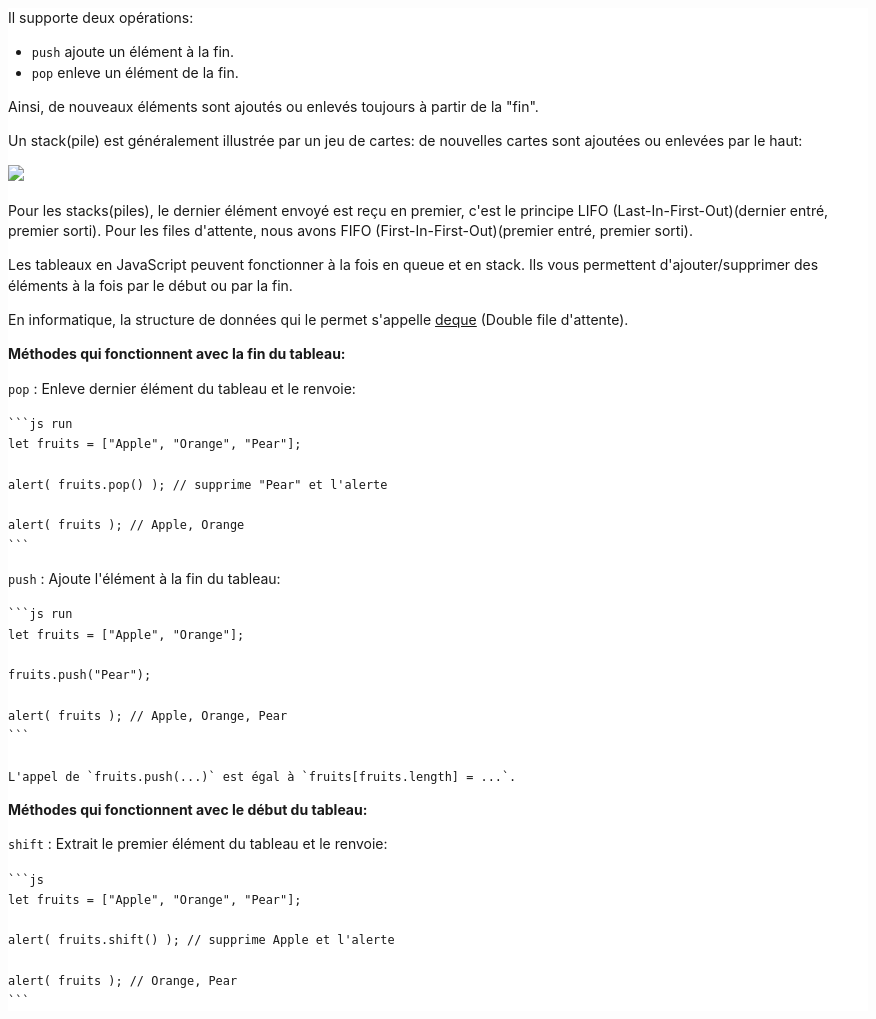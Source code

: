 Il supporte deux opérations:

- `push` ajoute un élément à la fin.
- `pop` enleve un élément de la fin.

Ainsi, de nouveaux éléments sont ajoutés ou enlevés toujours à partir de la "fin".

Un stack(pile) est généralement illustrée par un jeu de cartes: de nouvelles cartes sont ajoutées ou enlevées par le haut:

![](stack.png)

Pour les stacks(piles), le dernier élément envoyé est reçu en premier, c'est le principe LIFO (Last-In-First-Out)(dernier entré, premier sorti). Pour les files d'attente, nous avons FIFO (First-In-First-Out)(premier entré, premier sorti).

Les tableaux en JavaScript peuvent fonctionner à la fois en queue et en stack. Ils vous permettent d'ajouter/supprimer des éléments à la fois par le début ou par la fin.

En informatique, la structure de données qui le permet s'appelle [deque](https://en.wikipedia.org/wiki/Double-ended_queue) (Double file d'attente).

**Méthodes qui fonctionnent avec la fin du tableau:**

`pop`
: Enleve dernier élément du tableau et le renvoie:

    ```js run
    let fruits = ["Apple", "Orange", "Pear"];

    alert( fruits.pop() ); // supprime "Pear" et l'alerte

    alert( fruits ); // Apple, Orange
    ```

`push`
: Ajoute l'élément à la fin du tableau:

    ```js run
    let fruits = ["Apple", "Orange"];

    fruits.push("Pear");

    alert( fruits ); // Apple, Orange, Pear
    ```

    L'appel de `fruits.push(...)` est égal à `fruits[fruits.length] = ...`.

**Méthodes qui fonctionnent avec le début du tableau:**

`shift`
: Extrait le premier élément du tableau et le renvoie:

    ```js
    let fruits = ["Apple", "Orange", "Pear"];

    alert( fruits.shift() ); // supprime Apple et l'alerte

    alert( fruits ); // Orange, Pear
    ```
